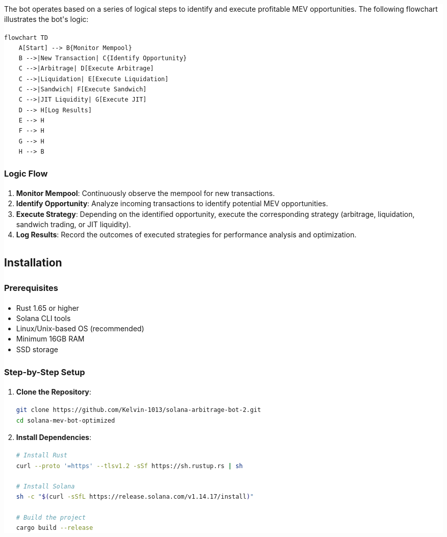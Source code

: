 The bot operates based on a series of logical steps to identify and execute profitable MEV opportunities. The following flowchart illustrates the bot's logic:

```mermaid
flowchart TD
    A[Start] --> B{Monitor Mempool}
    B -->|New Transaction| C{Identify Opportunity}
    C -->|Arbitrage| D[Execute Arbitrage]
    C -->|Liquidation| E[Execute Liquidation]
    C -->|Sandwich| F[Execute Sandwich]
    C -->|JIT Liquidity| G[Execute JIT]
    D --> H[Log Results]
    E --> H
    F --> H
    G --> H
    H --> B
```

### Logic Flow
1. **Monitor Mempool**: Continuously observe the mempool for new transactions.
2. **Identify Opportunity**: Analyze incoming transactions to identify potential MEV opportunities.
3. **Execute Strategy**: Depending on the identified opportunity, execute the corresponding strategy (arbitrage, liquidation, sandwich trading, or JIT liquidity).
4. **Log Results**: Record the outcomes of executed strategies for performance analysis and optimization.

## Installation

### Prerequisites
- Rust 1.65 or higher
- Solana CLI tools
- Linux/Unix-based OS (recommended)
- Minimum 16GB RAM
- SSD storage

### Step-by-Step Setup

1. **Clone the Repository**:
   ```bash
   git clone https://github.com/Kelvin-1013/solana-arbitrage-bot-2.git
   cd solana-mev-bot-optimized
   ```

2. **Install Dependencies**:
   ```bash
   # Install Rust
   curl --proto '=https' --tlsv1.2 -sSf https://sh.rustup.rs | sh

   # Install Solana
   sh -c "$(curl -sSfL https://release.solana.com/v1.14.17/install)"

   # Build the project
   cargo build --release
   ```
